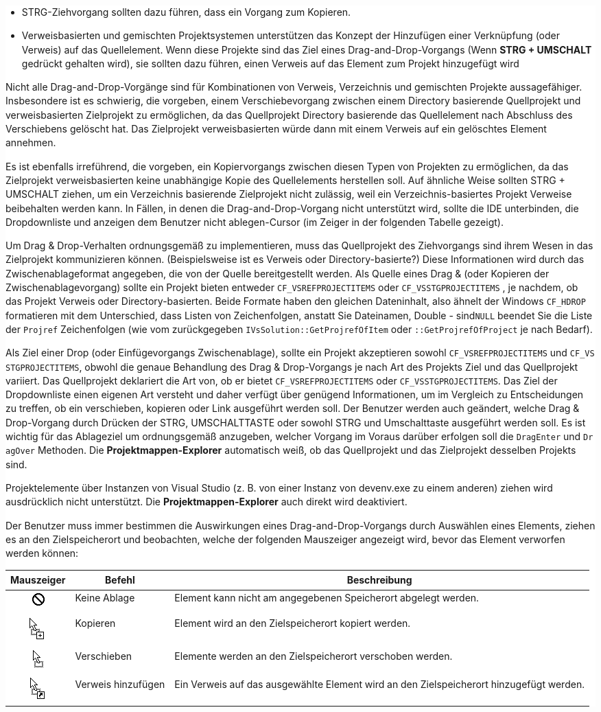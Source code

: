 -   STRG-Ziehvorgang sollten dazu führen, dass ein Vorgang zum Kopieren.  
  
-   Verweisbasierten und gemischten Projektsystemen unterstützen das Konzept der Hinzufügen einer Verknüpfung (oder Verweis) auf das Quellelement. Wenn diese Projekte sind das Ziel eines Drag-and-Drop-Vorgangs (Wenn **STRG + UMSCHALT** gedrückt gehalten wird), sie sollten dazu führen, einen Verweis auf das Element zum Projekt hinzugefügt wird  
  
Nicht alle Drag-and-Drop-Vorgänge sind für Kombinationen von Verweis, Verzeichnis und gemischten Projekte aussagefähiger. Insbesondere ist es schwierig, die vorgeben, einem Verschiebevorgang zwischen einem Directory basierende Quellprojekt und verweisbasierten Zielprojekt zu ermöglichen, da das Quellprojekt Directory basierende das Quellelement nach Abschluss des Verschiebens gelöscht hat. Das Zielprojekt verweisbasierten würde dann mit einem Verweis auf ein gelöschtes Element annehmen.  
  
Es ist ebenfalls irreführend, die vorgeben, ein Kopiervorgangs zwischen diesen Typen von Projekten zu ermöglichen, da das Zielprojekt verweisbasierten keine unabhängige Kopie des Quellelements herstellen soll. Auf ähnliche Weise sollten STRG + UMSCHALT ziehen, um ein Verzeichnis basierende Zielprojekt nicht zulässig, weil ein Verzeichnis-basiertes Projekt Verweise beibehalten werden kann. In Fällen, in denen die Drag-and-Drop-Vorgang nicht unterstützt wird, sollte die IDE unterbinden, die Dropdownliste und anzeigen dem Benutzer nicht ablegen-Cursor (im Zeiger in der folgenden Tabelle gezeigt).  
  
Um Drag & Drop-Verhalten ordnungsgemäß zu implementieren, muss das Quellprojekt des Ziehvorgangs sind ihrem Wesen in das Zielprojekt kommunizieren können. (Beispielsweise ist es Verweis oder Directory-basierte?) Diese Informationen wird durch das Zwischenablageformat angegeben, die von der Quelle bereitgestellt werden. Als Quelle eines Drag & (oder Kopieren der Zwischenablagevorgang) sollte ein Projekt bieten entweder `CF_VSREFPROJECTITEMS` oder `CF_VSSTGPROJECTITEMS` , je nachdem, ob das Projekt Verweis oder Directory-basierten. Beide Formate haben den gleichen Dateninhalt, also ähnelt der Windows `CF_HDROP` formatieren mit dem Unterschied, dass Listen von Zeichenfolgen, anstatt Sie Dateinamen, Double - sind`NULL` beendet Sie die Liste der `Projref` Zeichenfolgen (wie vom zurückgegeben `IVsSolution::GetProjrefOfItem` oder `::GetProjrefOfProject` je nach Bedarf).  
  
Als Ziel einer Drop (oder Einfügevorgangs Zwischenablage), sollte ein Projekt akzeptieren sowohl `CF_VSREFPROJECTITEMS` und `CF_VSSTGPROJECTITEMS`, obwohl die genaue Behandlung des Drag & Drop-Vorgangs je nach Art des Projekts Ziel und das Quellprojekt variiert. Das Quellprojekt deklariert die Art von, ob er bietet `CF_VSREFPROJECTITEMS` oder `CF_VSSTGPROJECTITEMS`. Das Ziel der Dropdownliste einen eigenen Art versteht und daher verfügt über genügend Informationen, um im Vergleich zu Entscheidungen zu treffen, ob ein verschieben, kopieren oder Link ausgeführt werden soll. Der Benutzer werden auch geändert, welche Drag & Drop-Vorgang durch Drücken der STRG, UMSCHALTTASTE oder sowohl STRG und Umschalttaste ausgeführt werden soll. Es ist wichtig für das Ablageziel um ordnungsgemäß anzugeben, welcher Vorgang im Voraus darüber erfolgen soll die `DragEnter` und `DragOver` Methoden. Die **Projektmappen-Explorer** automatisch weiß, ob das Quellprojekt und das Zielprojekt desselben Projekts sind.  
  
Projektelemente über Instanzen von Visual Studio (z. B. von einer Instanz von devenv.exe zu einem anderen) ziehen wird ausdrücklich nicht unterstützt. Die **Projektmappen-Explorer** auch direkt wird deaktiviert.  
  
Der Benutzer muss immer bestimmen die Auswirkungen eines Drag-and-Drop-Vorgangs durch Auswählen eines Elements, ziehen es an den Zielspeicherort und beobachten, welche der folgenden Mauszeiger angezeigt wird, bevor das Element verworfen werden können:  
  
| Mauszeiger | Befehl | Beschreibung |  
| :---: | --- | --- |  
| ![Symbol "keine Ablage" für Maus](../../extensibility/ux-guidelines/media/0706-01_mousenodrop.png "0706 01_MouseNoDrop") | Keine Ablage | Element kann nicht am angegebenen Speicherort abgelegt werden. |  
| ![Symbol "Maus"Kopieren""](../../extensibility/ux-guidelines/media/0706-02_mousecopy.png "0706 02_MouseCopy") | Kopieren | Element wird an den Zielspeicherort kopiert werden. |  
| ![Maus "Symbol"verschieben""](../../extensibility/ux-guidelines/media/0706-03_mousemove.png "0706 03_MouseMove") | Verschieben | Elemente werden an den Zielspeicherort verschoben werden. |  
| ![Symbol für "Verweis hinzufügen" Maus](../../extensibility/ux-guidelines/media/0706-04_mouseaddref.png "0706 04_MouseAddRef") | Verweis hinzufügen | Ein Verweis auf das ausgewählte Element wird an den Zielspeicherort hinzugefügt werden. |
